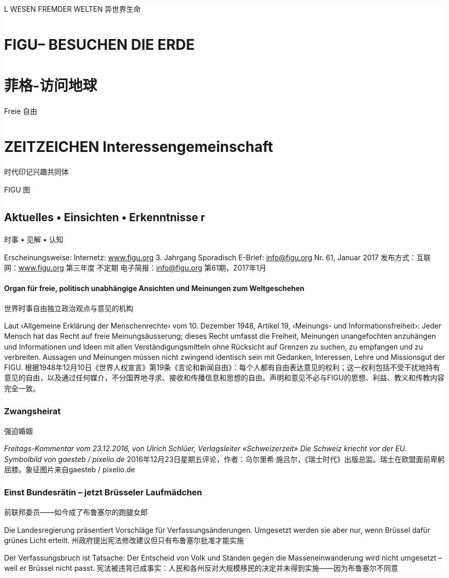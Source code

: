 L WESEN FREMDER WELTEN
异世界生命

# FIGU– BESUCHEN DIE ERDE
# 菲格-访问地球

Freie
自由

# ZEITZEICHEN Interessengemeinschaft
时代印记兴趣共同体

FIGU
图

## Aktuelles • Einsichten • Erkenntnisse r
时事 • 见解 • 认知

Erscheinungsweise: Internetz: www.figu.org 3. Jahrgang Sporadisch E-Brief: info@figu.org Nr. 61, Januar 2017
发布方式：互联网：www.figu.org 第三年度 不定期 电子简报：info@figu.org 第61期，2017年1月

#### Organ für freie, politisch unabhängige Ansichten und Meinungen zum Weltgeschehen
世界时事自由独立政治观点与意见的机构

Laut ‹Allgemeine Erklärung der Menschenrechte› vom 10. Dezember 1948, Artikel 19, ‹Meinungs- und Informationsfreiheit›: Jeder Mensch hat das Recht auf freie Meinungsäusserung; dieses Recht umfasst die Freiheit, Meinungen unangefochten anzuhängen und Informationen und Ideen mit allen Verständigungsmitteln ohne Rücksicht auf Grenzen zu suchen, zu empfangen und zu verbreiten. Aussagen und Meinungen müssen nicht zwingend identisch sein mit Gedanken, Interessen, Lehre und Missionsgut der FIGU.
根据1948年12月10日《世界人权宣言》第19条《言论和新闻自由》：每个人都有自由表达意见的权利；这一权利包括不受干扰地持有意见的自由，以及通过任何媒介，不分国界地寻求、接收和传播信息和思想的自由。声明和意见不必与FIGU的思想、利益、教义和传教内容完全一致。

### Zwangsheirat
强迫婚姻

_Freitags-Kommentar vom 23.12.2016, von Ulrich Schlüer, Verlagsleiter «Schweizerzeit»_ _Die Schweiz kriecht vor der EU. Symbolbild von gaesteb / pixelio.de_
2016年12月23日星期五评论，作者：乌尔里希·施吕尔，《瑞士时代》出版总监。瑞士在欧盟面前卑躬屈膝。象征图片来自gaesteb / pixelio.de

### Einst Bundesrätin – jetzt Brüsseler Laufmädchen
前联邦委员——如今成了布鲁塞尔的跑腿女郎

Die Landesregierung präsentiert Vorschläge für Verfassungsänderungen. Umgesetzt werden sie aber nur, wenn Brüssel dafür grünes Licht erteilt.
州政府提出宪法修改建议但只有布鲁塞尔批准才能实施

Der Verfassungsbruch ist Tatsache: Der Entscheid von Volk und Ständen gegen die Masseneinwanderung wird nicht umgesetzt – weil er Brüssel nicht passt.
宪法被违背已成事实：人民和各州反对大规模移民的决定并未得到实施——因为布鲁塞尔不同意
